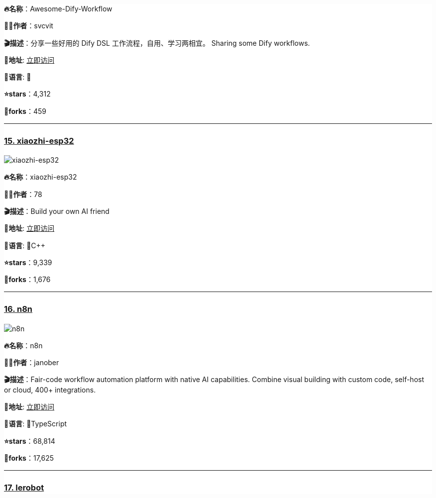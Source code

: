 **🔥名称**：Awesome-Dify-Workflow 

**🧑‍💻作者**：svcvit 

**🎬描述**：分享一些好用的 Dify DSL 工作流程，自用、学习两相宜。 Sharing some Dify workflows. 

**🔗地址**: [立即访问](https://github.com//svcvit/Awesome-Dify-Workflow) 

**👀语言**: 🔺 

**⭐stars**：4,312 

**📍forks**：459 

--- 

### [15. xiaozhi-esp32](https://github.com//78/xiaozhi-esp32) 

![xiaozhi-esp32](https://s0.wp.com/mshots/v1/https://github.com//78/xiaozhi-esp32?w=600&h=450) 

**🔥名称**：xiaozhi-esp32 

**🧑‍💻作者**：78 

**🎬描述**：Build your own AI friend 

**🔗地址**: [立即访问](https://github.com//78/xiaozhi-esp32) 

**👀语言**: 🔺C++ 

**⭐stars**：9,339 

**📍forks**：1,676 

--- 

### [16. n8n](https://github.com//n8n-io/n8n) 

![n8n](https://s0.wp.com/mshots/v1/https://github.com//n8n-io/n8n?w=600&h=450) 

**🔥名称**：n8n 

**🧑‍💻作者**：janober 

**🎬描述**：Fair-code workflow automation platform with native AI capabilities. Combine visual building with custom code, self-host or cloud, 400+ integrations. 

**🔗地址**: [立即访问](https://github.com//n8n-io/n8n) 

**👀语言**: 🔺TypeScript 

**⭐stars**：68,814 

**📍forks**：17,625 

--- 

### [17. lerobot](https://github.com//huggingface/lerobot) 
